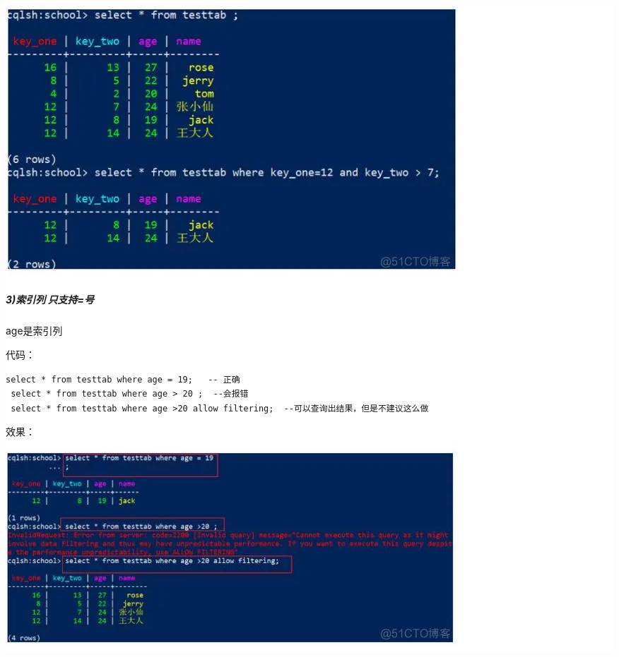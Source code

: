 ![](/images/middleware/cassandra/cassandra-summary/ca-72.png)

 

##### 3)索引列 只支持=号

age是索引列

代码：

```shell
select * from testtab where age = 19;   -- 正确
 select * from testtab where age > 20 ;  --会报错
 select * from testtab where age >20 allow filtering;  --可以查询出结果，但是不建议这么做
```

效果：

![](/images/middleware/cassandra/cassandra-summary/ca-73.png)

 